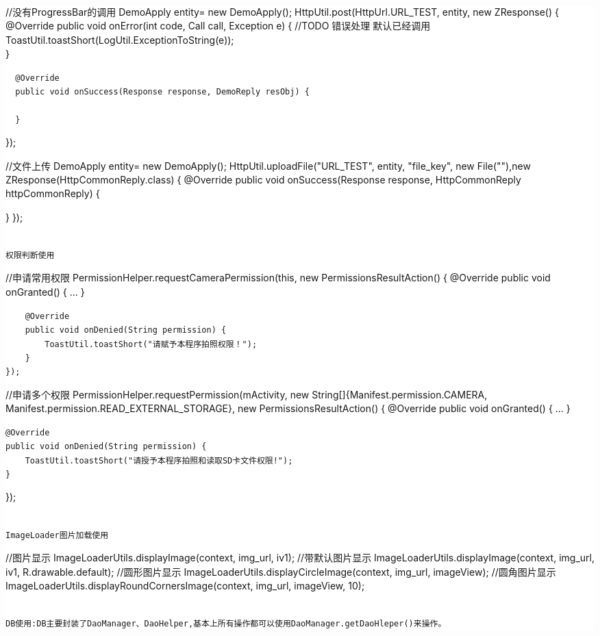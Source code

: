 //没有ProgressBar的调用
DemoApply entity= new DemoApply();
HttpUtil.post(HttpUrl.URL_TEST, entity, new ZResponse<DemoReply>() {
      @Override
      public void onError(int code, Call call, Exception e) {
          //TODO 错误处理 默认已经调用 ToastUtil.toastShort(LogUtil.ExceptionToString(e));  
      }
  
      @Override
      public void onSuccess(Response response, DemoReply resObj) {
          
      }
  });
  
//文件上传 
DemoApply entity= new DemoApply();
HttpUtil.uploadFile("URL_TEST", entity, "file_key", new File(""),new ZResponse<HttpCommonReply>(HttpCommonReply.class) {
  @Override
  public void onSuccess(Response response, HttpCommonReply httpCommonReply) {
      
  }
});
```

权限判断使用
```
//申请常用权限
PermissionHelper.requestCameraPermission(this, new PermissionsResultAction() {
        @Override
        public void onGranted() {
            ...
        }

        @Override
        public void onDenied(String permission) {
            ToastUtil.toastShort("请赋予本程序拍照权限！");
        }
    });
    
//申请多个权限
PermissionHelper.requestPermission(mActivity, new String[]{Manifest.permission.CAMERA, Manifest.permission.READ_EXTERNAL_STORAGE}, new PermissionsResultAction() {
    @Override
    public void onGranted() {
        ...
    }

    @Override
    public void onDenied(String permission) {
        ToastUtil.toastShort("请授予本程序拍照和读取SD卡文件权限!");
    }
});
```

ImageLoader图片加载使用
```
//图片显示
ImageLoaderUtils.displayImage(context, img_url, iv1);
//带默认图片显示
ImageLoaderUtils.displayImage(context, img_url, iv1, R.drawable.default);
//圆形图片显示
ImageLoaderUtils.displayCircleImage(context, img_url, imageView);
//圆角图片显示
ImageLoaderUtils.displayRoundCornersImage(context, img_url, imageView, 10);
```

DB使用:DB主要封装了DaoManager、DaoHelper,基本上所有操作都可以使用DaoManager.getDaoHleper()来操作。
```
